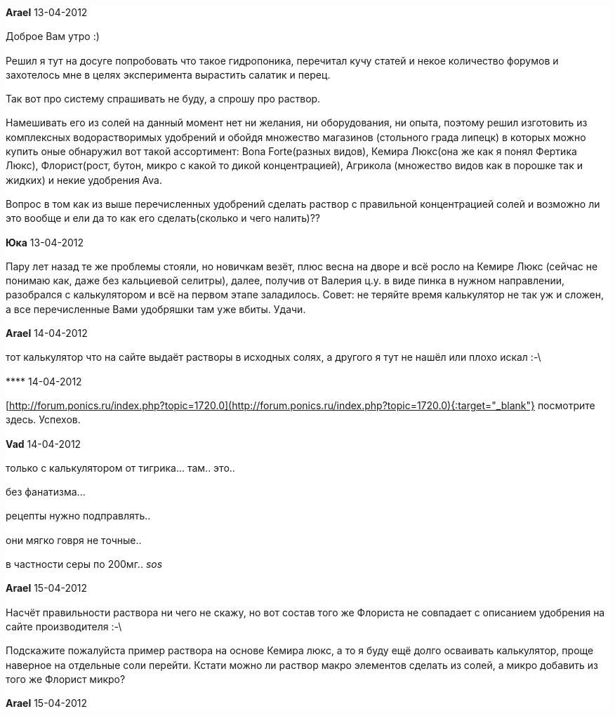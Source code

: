**Arael** 13-04-2012

Доброе Вам утро :)

Решил я тут на досуге попробовать что такое гидропоника, перечитал кучу статей и некое количество форумов и захотелось мне в целях эксперимента вырастить салатик и перец.

Так вот про систему спрашивать не буду, а спрошу про раствор. 

Намешивать его из солей на данный момент нет ни желания, ни оборудования, ни опыта, поэтому решил изготовить из комплексных водорастворимых удобрений и обойдя множество магазинов (стольного града липецк) в которых можно купить оные обнаружил вот такой ассортимент: Bona Forte(разных видов), Кемира Люкс(она же как я понял Фертика Люкс), Флорист(рост, бутон, микро с какой то дикой концентрацией), Агрикола (множество видов как в порошке так и жидких) и некие удобрения Ava. 

Вопрос в том как из выше перечисленных удобрений сделать раствор с правильной концентрацией солей и возможно ли это вообще и ели да то как его сделать(сколько и чего налить)?? 


**Юка** 13-04-2012

 Пару лет назад те же проблемы стояли, но новичкам везёт, плюс весна на дворе и всё росло на Кемире Люкс (сейчас не понимаю как, даже без кальциевой селитры), далее, получив от Валерия ц.у. в виде пинка в нужном направлении, разобрался с калькулятором и всё на первом этапе заладилось. Совет: не теряйте время калькулятор не так уж и сложен, а все перечисленные Вами удобряшки там уже вбиты. Удачи.


**Arael** 14-04-2012

тот калькулятор что на сайте выдаёт растворы в исходных солях, а другого я тут не нашёл или плохо искал :-\


**** 14-04-2012

[http://forum.ponics.ru/index.php?topic=1720.0](http://forum.ponics.ru/index.php?topic=1720.0){:target="_blank"} посмотрите здесь. Успехов.


**Vad** 14-04-2012

только с калькулятором от тигрика... там.. это.. 

без фанатизма... 

рецепты нужно подправлять..

они мягко говря не точные..

в частности серы по 200мг.. *sos*


**Arael** 15-04-2012

Насчёт правильности раствора ни чего не скажу, но вот состав того же Флориста не совпадает с описанием удобрения на сайте производителя :-\

Подскажите пожалуйста пример раствора на основе Кемира люкс, а то я буду ещё долго осваивать калькулятор, проще наверное на отдельные соли перейти. Кстати можно ли раствор макро элементов сделать из солей, а микро добавить из того же Флорист микро?


**Arael** 15-04-2012
